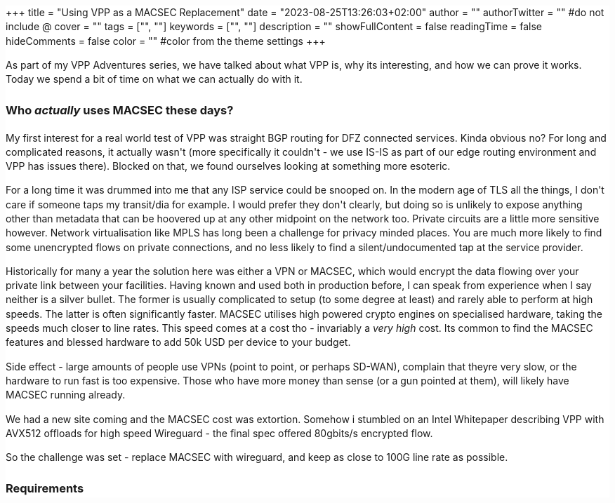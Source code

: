 +++
title = "Using VPP as a MACSEC Replacement"
date = "2023-08-25T13:26:03+02:00"
author = ""
authorTwitter = "" #do not include @
cover = ""
tags = ["", ""]
keywords = ["", ""]
description = ""
showFullContent = false
readingTime = false
hideComments = false
color = "" #color from the theme settings
+++

As part of my VPP Adventures series, we have talked about what VPP is, why its interesting, and how we can prove it works. Today we spend a bit of time on what we can actually do with it.

### Who _actually_ uses MACSEC these days?

My first interest for a real world test of VPP was straight BGP routing for DFZ connected services. Kinda obvious no? For long and complicated reasons, it actually wasn't (more specifically it couldn't - we use IS-IS as part of our edge routing environment and VPP has issues there). Blocked on that, we found ourselves looking at something more esoteric.

For a long time it was drummed into me that any ISP service could be snooped on. In the modern age of TLS all the things, I don't care if someone taps my transit/dia for example. I would prefer they don't clearly, but doing so is unlikely to expose anything other than metadata that can be hoovered up at any other midpoint on the network too. Private circuits are a little more sensitive however. Network virtualisation like MPLS has long been a challenge for privacy minded places. You are much more likely to find some unencrypted flows on private connections, and no less likely to find a silent/undocumented tap at the service provider.

Historically for many a year the solution here was either a VPN or MACSEC, which would encrypt the data flowing over your private link between your facilities. Having known and used both in production before, I can speak from experience when I say neither is a silver bullet. The former is usually complicated to setup (to some degree at least) and rarely able to perform at high speeds. The latter is often significantly faster. MACSEC utilises high powered crypto engines on specialised hardware, taking the speeds much closer to line rates. This speed comes at a cost tho - invariably a _very high_ cost. Its common to find the MACSEC features and blessed hardware to add 50k USD per device to your budget.

Side effect - large amounts of people use VPNs (point to point, or perhaps SD-WAN), complain that theyre very slow, or the hardware to run fast is too expensive. Those who have more money than sense (or a gun pointed at them), will likely have MACSEC running already.

We had a new site coming and the MACSEC cost was extortion. Somehow i stumbled on an Intel Whitepaper describing VPP with AVX512 offloads for high speed Wireguard - the final spec offered 80gbits/s encrypted flow.

So the challenge was set - replace MACSEC with wireguard, and keep as close to 100G line rate as possible.

### Requirements
